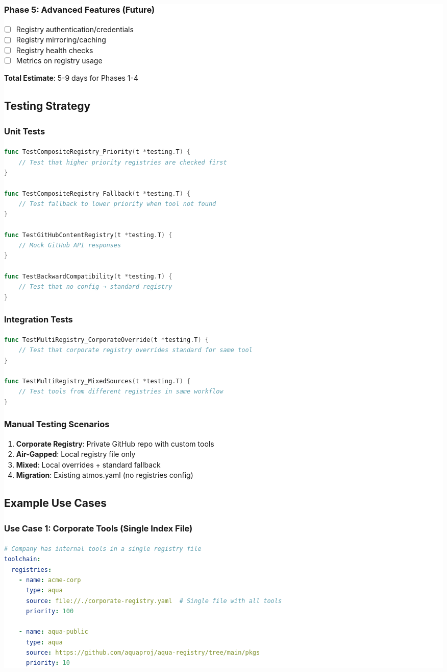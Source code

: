 ### Phase 5: Advanced Features (Future)
- [ ] Registry authentication/credentials
- [ ] Registry mirroring/caching
- [ ] Registry health checks
- [ ] Metrics on registry usage

**Total Estimate**: 5-9 days for Phases 1-4

## Testing Strategy

### Unit Tests
```go
func TestCompositeRegistry_Priority(t *testing.T) {
	// Test that higher priority registries are checked first
}

func TestCompositeRegistry_Fallback(t *testing.T) {
	// Test fallback to lower priority when tool not found
}

func TestGitHubContentRegistry(t *testing.T) {
	// Mock GitHub API responses
}

func TestBackwardCompatibility(t *testing.T) {
	// Test that no config → standard registry
}
```

### Integration Tests
```go
func TestMultiRegistry_CorporateOverride(t *testing.T) {
	// Test that corporate registry overrides standard for same tool
}

func TestMultiRegistry_MixedSources(t *testing.T) {
	// Test tools from different registries in same workflow
}
```

### Manual Testing Scenarios
1. **Corporate Registry**: Private GitHub repo with custom tools
2. **Air-Gapped**: Local registry file only
3. **Mixed**: Local overrides + standard fallback
4. **Migration**: Existing atmos.yaml (no registries config)

## Example Use Cases

### Use Case 1: Corporate Tools (Single Index File)
```yaml
# Company has internal tools in a single registry file
toolchain:
  registries:
    - name: acme-corp
      type: aqua
      source: file://./corporate-registry.yaml  # Single file with all tools
      priority: 100

    - name: aqua-public
      type: aqua
      source: https://github.com/aquaproj/aqua-registry/tree/main/pkgs
      priority: 10
```